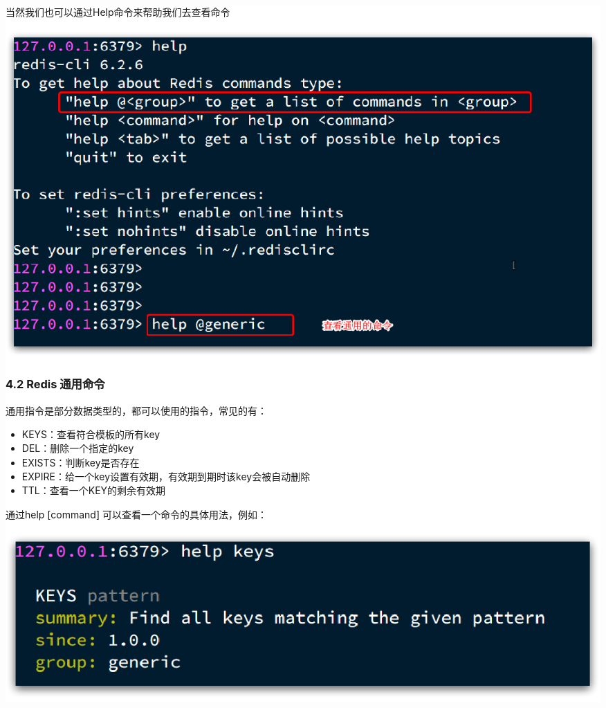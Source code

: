 当然我们也可以通过Help命令来帮助我们去查看命令

![1652887748279](assets/1652887748279.png)

### 4.2 Redis 通用命令

通用指令是部分数据类型的，都可以使用的指令，常见的有：

- KEYS：查看符合模板的所有key
- DEL：删除一个指定的key
- EXISTS：判断key是否存在
- EXPIRE：给一个key设置有效期，有效期到期时该key会被自动删除
- TTL：查看一个KEY的剩余有效期

通过help [command] 可以查看一个命令的具体用法，例如：

![1652887865189](assets/1652887865189.png)
